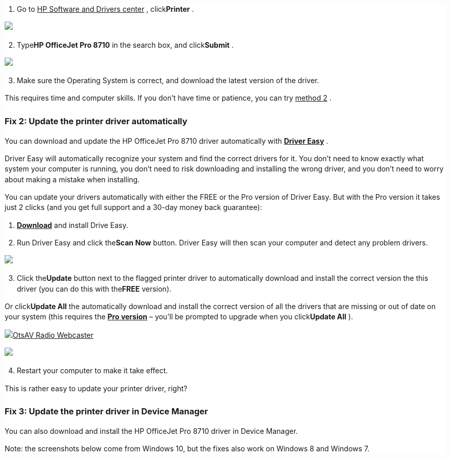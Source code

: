  1) Go to [HP Software and Drivers center](https://support.hp.com/ph-en/drivers) , click**Printer** .

![](https://images.drivereasy.com/wp-content/uploads/2018/05/img_5b02a8269ebc1.jpg)

 2) Type**HP OfficeJet Pro 8710** in the search box, and click**Submit** .

![](https://images.drivereasy.com/wp-content/uploads/2018/05/img_5b02a8a0c3a22.png)

 3) Make sure the Operating System is correct, and download the latest version of the driver.

 This requires time and computer skills. If you don’t have time or patience, you can try [method 2](#Fix2) .

###  Fix 2: Update the printer driver automatically

 You can download and update the HP OfficeJet Pro 8710 driver automatically with **[Driver Easy](https://tools.techidaily.com/drivereasy/download/)**  .

 Driver Easy will automatically recognize your system and find the correct drivers for it. You don’t need to know exactly what system your computer is running, you don’t need to risk downloading and installing the wrong driver, and you don’t need to worry about making a mistake when installing.

 You can update your drivers automatically with either the FREE or the Pro version of Driver Easy. But with the Pro version it takes just 2 clicks (and you get full support and a 30-day money back guarantee):

 1) **[Download](https://tools.techidaily.com/drivereasy/download/)**  and install Drive Easy.

 2) Run Driver Easy and click the**Scan Now** button. Driver Easy will then scan your computer and detect any problem drivers.

![](https://images.drivereasy.com/wp-content/uploads/2018/05/img_5af26d624ac18.png)

 3) Click the**Update** button next to the flagged printer driver to automatically download and install the correct version the this driver (you can do this with the**FREE** version).

 Or click**Update All** the automatically download and install the correct version of all the drivers that are missing or out of date on your system (this requires the **[Pro version](https://tools.techidaily.com/drivereasy/download/)**  – you’ll be prompted to upgrade when you click**Update All** ).


<a href="https://otszone.ots7.com/order/checkout.php?PRODS=4713322&QTY=1&AFFILIATE=108875&CART=1"><img src="https://green.ots7.com/screenshots/OtsAV/OtsAVRadio1.90-300x188.jpg" border="0">OtsAV Radio Webcaster</a>

![](https://images.drivereasy.com/wp-content/uploads/2018/05/img_5b02ab445f9a8.jpg)

4) Restart your computer to make it take effect.

This is rather easy to update your printer driver, right?

###  Fix 3: Update the printer driver in Device Manager

 You can also download and install the HP OfficeJet Pro 8710 driver in Device Manager.

 Note: the screenshots below come from Windows 10, but the fixes also work on Windows 8 and Windows 7.
